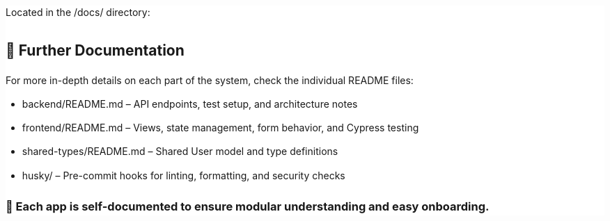 Located in the /docs/ directory:

## 📘 Further Documentation

For more in-depth details on each part of the system, check the individual README files:

- backend/README.md – API endpoints, test setup, and architecture notes

- frontend/README.md – Views, state management, form behavior, and Cypress testing

- shared-types/README.md – Shared User model and type definitions

- husky/ – Pre-commit hooks for linting, formatting, and security checks

### 📝 Each app is self-documented to ensure modular understanding and easy onboarding.
